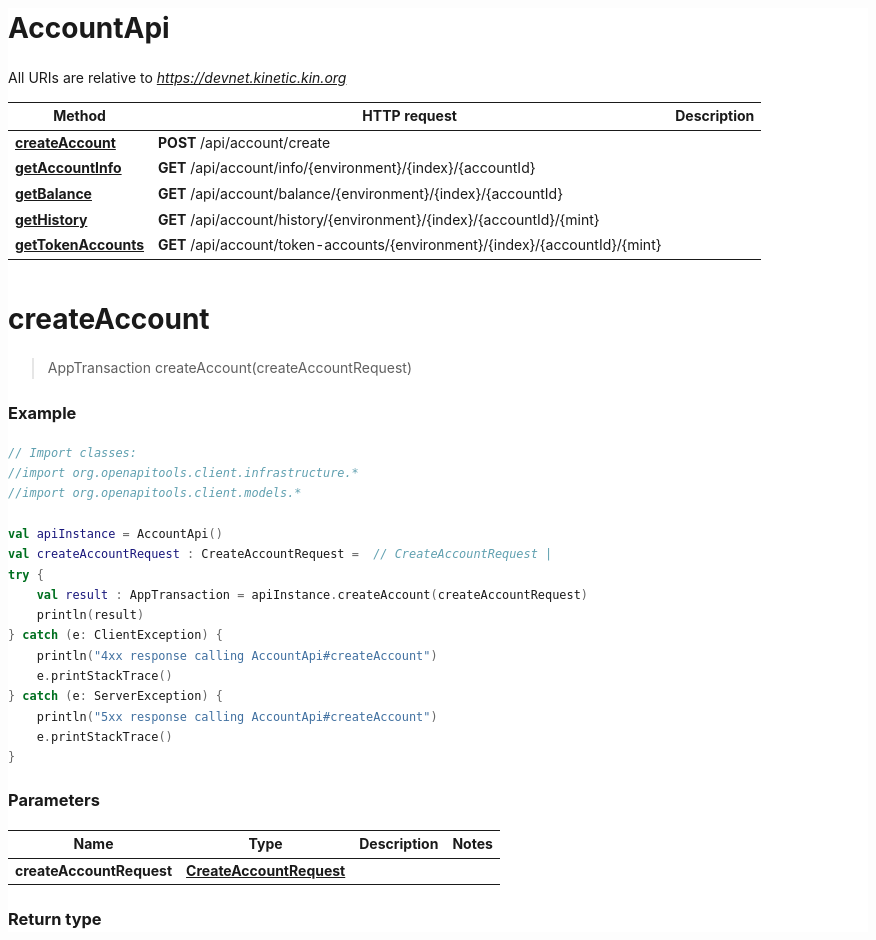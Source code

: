 # AccountApi

All URIs are relative to *https://devnet.kinetic.kin.org*

Method | HTTP request | Description
------------- | ------------- | -------------
[**createAccount**](AccountApi.md#createAccount) | **POST** /api/account/create | 
[**getAccountInfo**](AccountApi.md#getAccountInfo) | **GET** /api/account/info/{environment}/{index}/{accountId} | 
[**getBalance**](AccountApi.md#getBalance) | **GET** /api/account/balance/{environment}/{index}/{accountId} | 
[**getHistory**](AccountApi.md#getHistory) | **GET** /api/account/history/{environment}/{index}/{accountId}/{mint} | 
[**getTokenAccounts**](AccountApi.md#getTokenAccounts) | **GET** /api/account/token-accounts/{environment}/{index}/{accountId}/{mint} | 


<a name="createAccount"></a>
# **createAccount**
> AppTransaction createAccount(createAccountRequest)



### Example
```kotlin
// Import classes:
//import org.openapitools.client.infrastructure.*
//import org.openapitools.client.models.*

val apiInstance = AccountApi()
val createAccountRequest : CreateAccountRequest =  // CreateAccountRequest | 
try {
    val result : AppTransaction = apiInstance.createAccount(createAccountRequest)
    println(result)
} catch (e: ClientException) {
    println("4xx response calling AccountApi#createAccount")
    e.printStackTrace()
} catch (e: ServerException) {
    println("5xx response calling AccountApi#createAccount")
    e.printStackTrace()
}
```

### Parameters

Name | Type | Description  | Notes
------------- | ------------- | ------------- | -------------
 **createAccountRequest** | [**CreateAccountRequest**](CreateAccountRequest.md)|  |

### Return type
